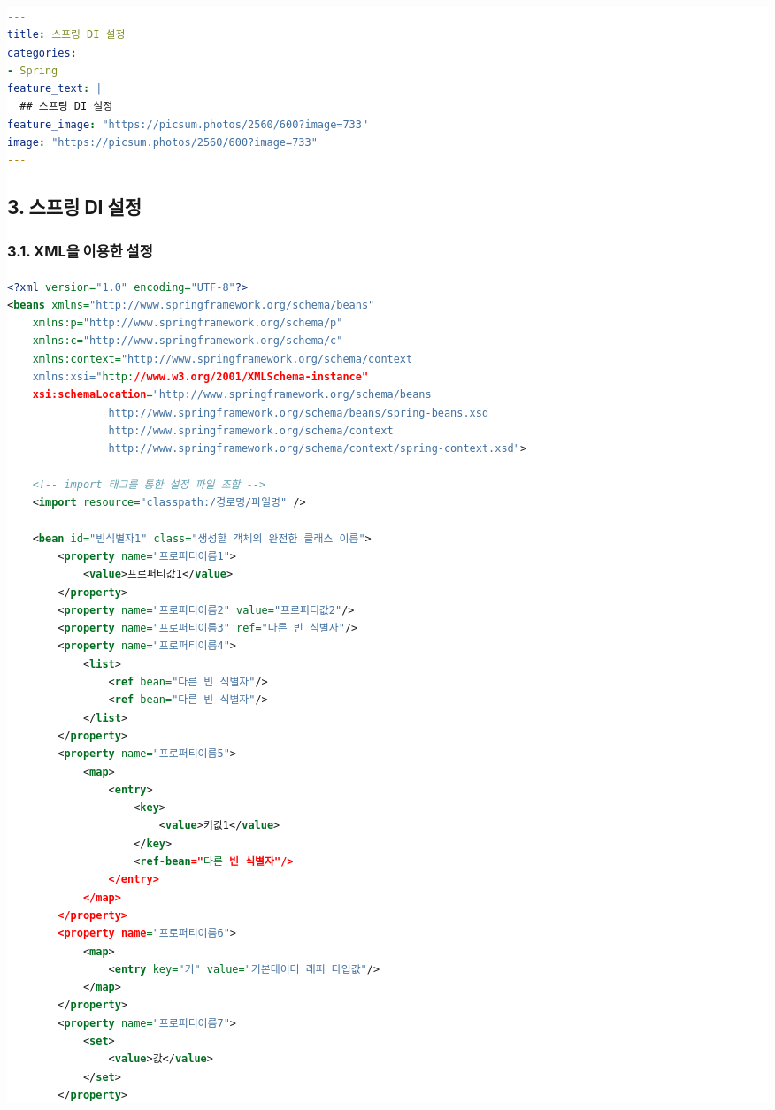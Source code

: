 ```yaml
---
title: 스프링 DI 설정
categories:
- Spring
feature_text: |
  ## 스프링 DI 설정
feature_image: "https://picsum.photos/2560/600?image=733"
image: "https://picsum.photos/2560/600?image=733"
---
```


## 3. 스프링 DI 설정

### 3.1. XML을 이용한 설정

```xml
<?xml version="1.0" encoding="UTF-8"?>
<beans xmlns="http://www.springframework.org/schema/beans"
	xmlns:p="http://www.springframework.org/schema/p"
	xmlns:c="http://www.springframework.org/schema/c"
	xmlns:context="http://www.springframework.org/schema/context
	xmlns:xsi="http://www.w3.org/2001/XMLSchema-instance"
	xsi:schemaLocation="http://www.springframework.org/schema/beans
			    http://www.springframework.org/schema/beans/spring-beans.xsd
			    http://www.springframework.org/schema/context
			    http://www.springframework.org/schema/context/spring-context.xsd">

	<!-- import 태그를 통한 설정 파일 조합 -->
	<import resource="classpath:/경로명/파일명" />

	<bean id="빈식별자1" class="생성할 객체의 완전한 클래스 이름">
		<property name="프로퍼티이름1">
			<value>프로퍼티값1</value>
		</property>
		<property name="프로퍼티이름2" value="프로퍼티값2"/>
		<property name="프로퍼티이름3" ref="다른 빈 식별자"/>
		<property name="프로퍼티이름4">
			<list>
				<ref bean="다른 빈 식별자"/>
				<ref bean="다른 빈 식별자"/>
			</list>
		</property>
		<property name="프로퍼티이름5">
			<map>
				<entry>
					<key>
						<value>키값1</value>
					</key>
					<ref-bean="다른 빈 식별자"/>
				</entry>
			</map>
		</property>
		<property name="프로퍼티이름6">
			<map>
				<entry key="키" value="기본데이터 래퍼 타입값"/>
			</map>
		</property>
		<property name="프로퍼티이름7">
			<set>
				<value>값</value>
			</set>
		</property>
```